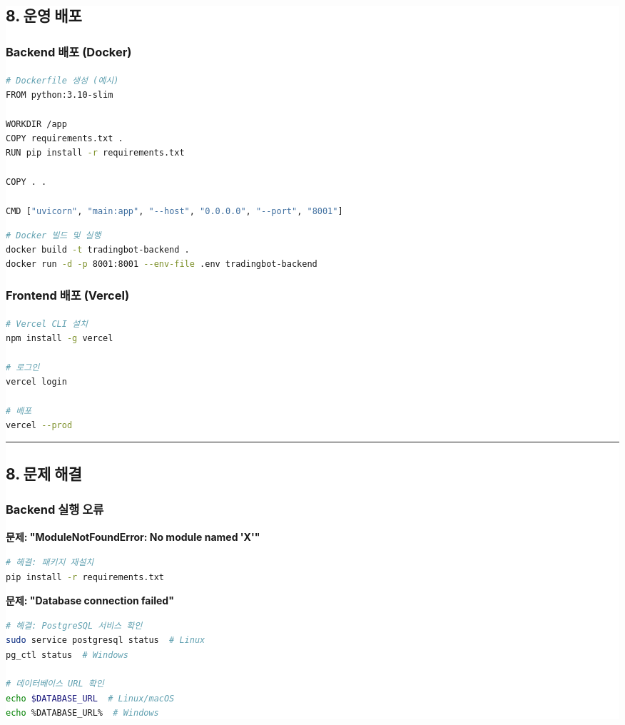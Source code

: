 
## 8. 운영 배포

### Backend 배포 (Docker)

```bash
# Dockerfile 생성 (예시)
FROM python:3.10-slim

WORKDIR /app
COPY requirements.txt .
RUN pip install -r requirements.txt

COPY . .

CMD ["uvicorn", "main:app", "--host", "0.0.0.0", "--port", "8001"]
```

```bash
# Docker 빌드 및 실행
docker build -t tradingbot-backend .
docker run -d -p 8001:8001 --env-file .env tradingbot-backend
```

### Frontend 배포 (Vercel)

```bash
# Vercel CLI 설치
npm install -g vercel

# 로그인
vercel login

# 배포
vercel --prod
```

---

## 8. 문제 해결

### Backend 실행 오류

**문제: "ModuleNotFoundError: No module named 'X'"**
```bash
# 해결: 패키지 재설치
pip install -r requirements.txt
```

**문제: "Database connection failed"**
```bash
# 해결: PostgreSQL 서비스 확인
sudo service postgresql status  # Linux
pg_ctl status  # Windows

# 데이터베이스 URL 확인
echo $DATABASE_URL  # Linux/macOS
echo %DATABASE_URL%  # Windows
```
